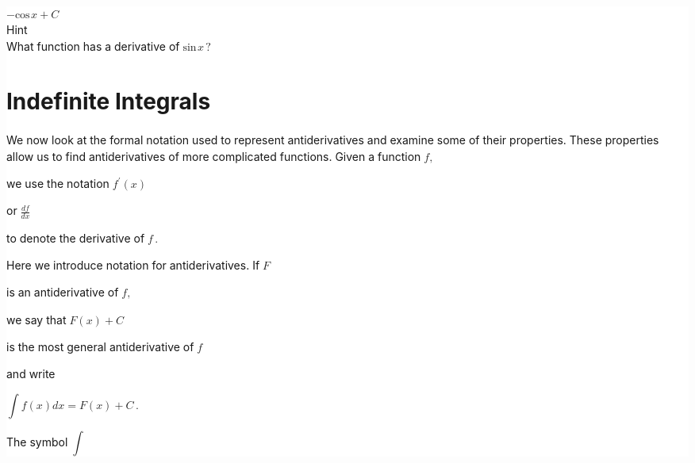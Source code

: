 </div>
<div data-type="solution" class="solution" markdown="1">
<math xmlns="http://www.w3.org/1998/Math/MathML"><mrow><mtext>−</mtext><mtext>cos</mtext><mspace width="0.1em" /><mi>x</mi><mo>+</mo><mi>C</mi></mrow></math>

</div>
<div data-type="commentary" class="commentary" data-element-type="hint" markdown="1">
<div data-type="title">
Hint
</div>
What function has a derivative of <math xmlns="http://www.w3.org/1998/Math/MathML"><mrow><mtext>sin</mtext><mspace width="0.1em" /><mi>x</mi><mo>?</mo></mrow></math>

</div>
</div>
</div>

# Indefinite Integrals

We now look at the formal notation used to represent antiderivatives and examine some of their properties. These properties allow us to find antiderivatives of more complicated functions. Given a function <math xmlns="http://www.w3.org/1998/Math/MathML"><mrow><mi>f</mi><mo>,</mo></mrow></math>

 we use the notation <math xmlns="http://www.w3.org/1998/Math/MathML"><mrow><msup><mi>f</mi><mo>′</mo></msup><mrow><mo>(</mo><mi>x</mi><mo>)</mo></mrow></mrow></math>

 or <math xmlns="http://www.w3.org/1998/Math/MathML"><mrow><mfrac><mrow><mi>d</mi><mi>f</mi></mrow><mrow><mi>d</mi><mi>x</mi></mrow></mfrac></mrow></math>

 to denote the derivative of <math xmlns="http://www.w3.org/1998/Math/MathML"><mi>f</mi><mo>.</mo></math>

 Here we introduce notation for antiderivatives. If <math xmlns="http://www.w3.org/1998/Math/MathML"><mi>F</mi></math>

 is an antiderivative of <math xmlns="http://www.w3.org/1998/Math/MathML"><mrow><mi>f</mi><mo>,</mo></mrow></math>

 we say that <math xmlns="http://www.w3.org/1998/Math/MathML"><mrow><mi>F</mi><mrow><mo>(</mo><mi>x</mi><mo>)</mo></mrow><mo>+</mo><mi>C</mi></mrow></math>

 is the most general antiderivative of <math xmlns="http://www.w3.org/1998/Math/MathML"><mi>f</mi></math>

 and write

<div data-type="equation" class="equation unnumbered" data-label="">
<math xmlns="http://www.w3.org/1998/Math/MathML"><mrow><mstyle displaystyle="true"><mrow><mo stretchy="false">∫</mo><mrow><mi>f</mi><mrow><mo>(</mo><mi>x</mi><mo>)</mo></mrow><mi>d</mi><mi>x</mi></mrow></mrow></mstyle><mo>=</mo><mi>F</mi><mrow><mo>(</mo><mi>x</mi><mo>)</mo></mrow><mo>+</mo><mi>C</mi><mo>.</mo></mrow></math>
</div>

The symbol <math xmlns="http://www.w3.org/1998/Math/MathML"><mrow><mstyle displaystyle="true"><mrow><mo stretchy="false">∫</mo></mrow></mstyle></mrow></math>
